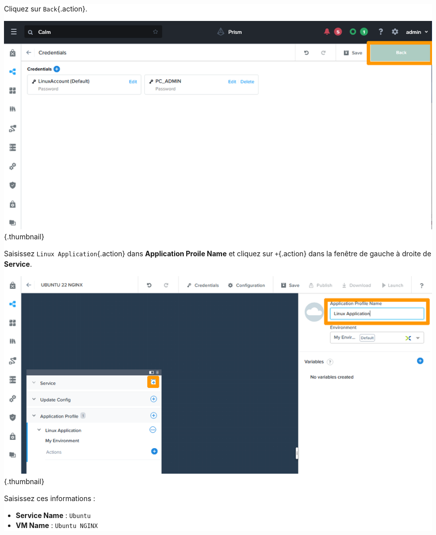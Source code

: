 Cliquez sur `Back`{.action}.

![04 create Linux blueprint 08](images/04-create-linux-blueprint08.png){.thumbnail}

Saisissez `Linux Application`{.action} dans **Application Proile Name** et cliquez sur `+`{.action} dans la fenêtre de gauche à droite de **Service**.

![04 create Linux blueprint 09](images/04-create-linux-blueprint09.png){.thumbnail}

Saisissez ces informations :

* **Service Name** : `Ubuntu`
* **VM Name** : `Ubuntu NGINX`
